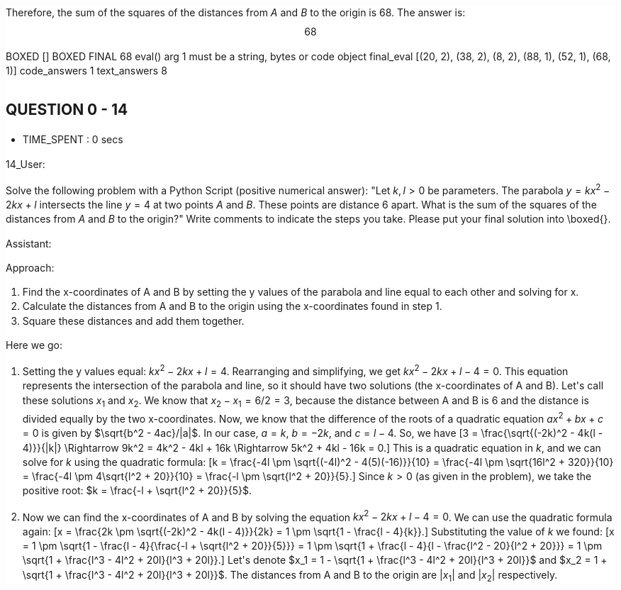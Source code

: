 Therefore, the sum of the squares of the distances from $A$ and $B$ to the origin is 68.
The answer is: $$68$$

BOXED []
BOXED FINAL 68
eval() arg 1 must be a string, bytes or code object final_eval
[(20, 2), (38, 2), (8, 2), (88, 1), (52, 1), (68, 1)]
code_answers 1 text_answers 8



## QUESTION 0 - 14 
- TIME_SPENT : 0 secs

14_User:

Solve the following problem with a Python Script (positive numerical answer):
"Let $k, l > 0$ be parameters. The parabola $y = kx^2 - 2kx + l$ intersects the line $y = 4$ at two points $A$ and $B$. These points are distance 6 apart. What is the sum of the squares of the distances from $A$ and $B$ to the origin?"
Write comments to indicate the steps you take. Please put your final solution into \boxed{}.

Assistant:

Approach:


1. Find the x-coordinates of A and B by setting the y values of the parabola and line equal to each other and solving for x.
2. Calculate the distances from A and B to the origin using the x-coordinates found in step 1.
3. Square these distances and add them together.

Here we go:

1. Setting the y values equal: $kx^2 - 2kx + l = 4$. Rearranging and simplifying, we get $kx^2 - 2kx + l - 4 = 0$. This equation represents the intersection of the parabola and line, so it should have two solutions (the x-coordinates of A and B). Let's call these solutions $x_1$ and $x_2$. We know that $x_2 - x_1 = 6/2 = 3$, because the distance between A and B is 6 and the distance is divided equally by the two x-coordinates. Now, we know that the difference of the roots of a quadratic equation $ax^2 + bx + c = 0$ is given by $\sqrt{b^2 - 4ac}/|a|$. In our case, $a = k$, $b = -2k$, and $c = l - 4$. So, we have
\[3 = \frac{\sqrt{(-2k)^2 - 4k(l - 4)}}{|k|} \Rightarrow 9k^2 = 4k^2 - 4kl + 16k \Rightarrow 5k^2 + 4kl - 16k = 0.\]
This is a quadratic equation in $k$, and we can solve for $k$ using the quadratic formula:
\[k = \frac{-4l \pm \sqrt{(-4l)^2 - 4(5)(-16)}}{10} = \frac{-4l \pm \sqrt{16l^2 + 320}}{10} = \frac{-4l \pm 4\sqrt{l^2 + 20}}{10} = \frac{-l \pm \sqrt{l^2 + 20}}{5}.\]
Since $k > 0$ (as given in the problem), we take the positive root: $k = \frac{-l + \sqrt{l^2 + 20}}{5}$.

2. Now we can find the x-coordinates of A and B by solving the equation $kx^2 - 2kx + l - 4 = 0$. We can use the quadratic formula again:
\[x = \frac{2k \pm \sqrt{(-2k)^2 - 4k(l - 4)}}{2k} = 1 \pm \sqrt{1 - \frac{l - 4}{k}}.\]
Substituting the value of $k$ we found:
\[x = 1 \pm \sqrt{1 - \frac{l - 4}{\frac{-l + \sqrt{l^2 + 20}}{5}}} = 1 \pm \sqrt{1 + \frac{l - 4}{l - \frac{l^2 - 20}{l^2 + 20}}} = 1 \pm \sqrt{1 + \frac{l^3 - 4l^2 + 20l}{l^3 + 20l}}.\]
Let's denote $x_1 = 1 - \sqrt{1 + \frac{l^3 - 4l^2 + 20l}{l^3 + 20l}}$ and $x_2 = 1 + \sqrt{1 + \frac{l^3 - 4l^2 + 20l}{l^3 + 20l}}$. The distances from A and B to the origin are $|x_1|$ and $|x_2|$ respectively.
